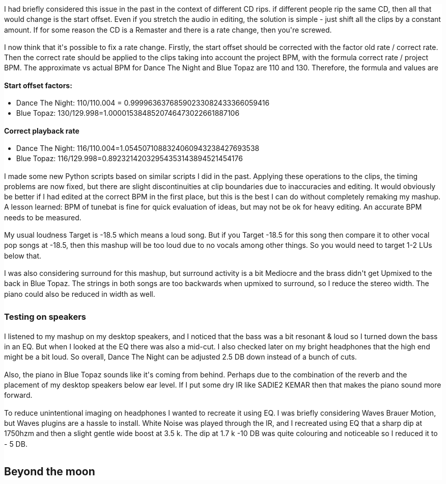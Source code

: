 I had briefly considered this issue in the past in the context of different CD rips. if different people rip the same CD, then all that would change is the start offset. Even if you stretch the audio in editing, the solution is simple - just shift all the clips by a constant amount. If for some reason the CD is a Remaster and there is a rate change, then you're screwed.

I now think that it's possible to fix a rate change. Firstly, the start offset should be corrected with the factor old rate / correct rate. Then the correct rate should be applied to the clips taking into account the project BPM, with the formula correct rate / project BPM. The approximate vs actual BPM for Dance The Night and Blue Topaz are 110 and 130. Therefore, the formula and values are

**Start offset factors:**
- Dance The Night: 110/110.004 = 0.99996363768590233082433366059416
- Blue Topaz: 130/129.998=1.0000153848520746473022661887106

**Correct playback rate**
- Dance The Night: 116/110.004=1.0545071088324060943238427693538 
- Blue Topaz: 116/129.998=0.89232142032954353143894521454176

I made some new Python scripts based on similar scripts I did in the past. Applying these operations to the clips, the timing problems are now fixed, but there are slight discontinuities at clip boundaries due to inaccuracies and editing. It would obviously be better if I had edited at the correct BPM in the first place, but this is the best I can do without completely remaking my mashup. A lesson learned: BPM of tunebat is fine for quick evaluation of ideas, but may not be ok for heavy editing. An accurate BPM needs to be measured.

My usual loudness Target is -18.5 which means a loud song. But if you Target -18.5 for this song then compare it to other vocal pop songs at -18.5, then this mashup will be too loud due to no vocals among other things. So you would need to target 1-2 LUs below that.


I was also considering surround for this mashup, but surround activity is a bit Mediocre and the brass didn't get Upmixed to the back in Blue Topaz. The strings in both songs are too backwards when upmixed to surround, so I reduce the stereo width. The piano could also be reduced in width as well.



### Testing on speakers

I listened to my mashup on my desktop speakers, and I noticed that the bass was a bit resonant & loud so I turned down the bass in an EQ. But when I looked at the EQ there was also a mid-cut. I also checked later on my bright headphones that the high end might be a bit loud. So overall, Dance The Night can be adjusted 2.5 DB down instead of a bunch of cuts. 

Also, the piano in Blue Topaz sounds like it's coming from behind. Perhaps due to the combination of the reverb and the placement of my desktop speakers below ear level. If I put some dry IR like SADIE2 KEMAR then that makes the piano sound more forward.

To reduce unintentional imaging on headphones I wanted to recreate it using EQ. I was briefly considering Waves Brauer Motion, but Waves plugins are a hassle to install. White Noise was played through the IR, and I recreated using EQ that a sharp dip at 1750hzm and then a slight gentle wide boost at 3.5 k. The dip at 1.7 k -10 DB was quite colouring and noticeable so I reduced it to - 5 DB.




## Beyond the moon
